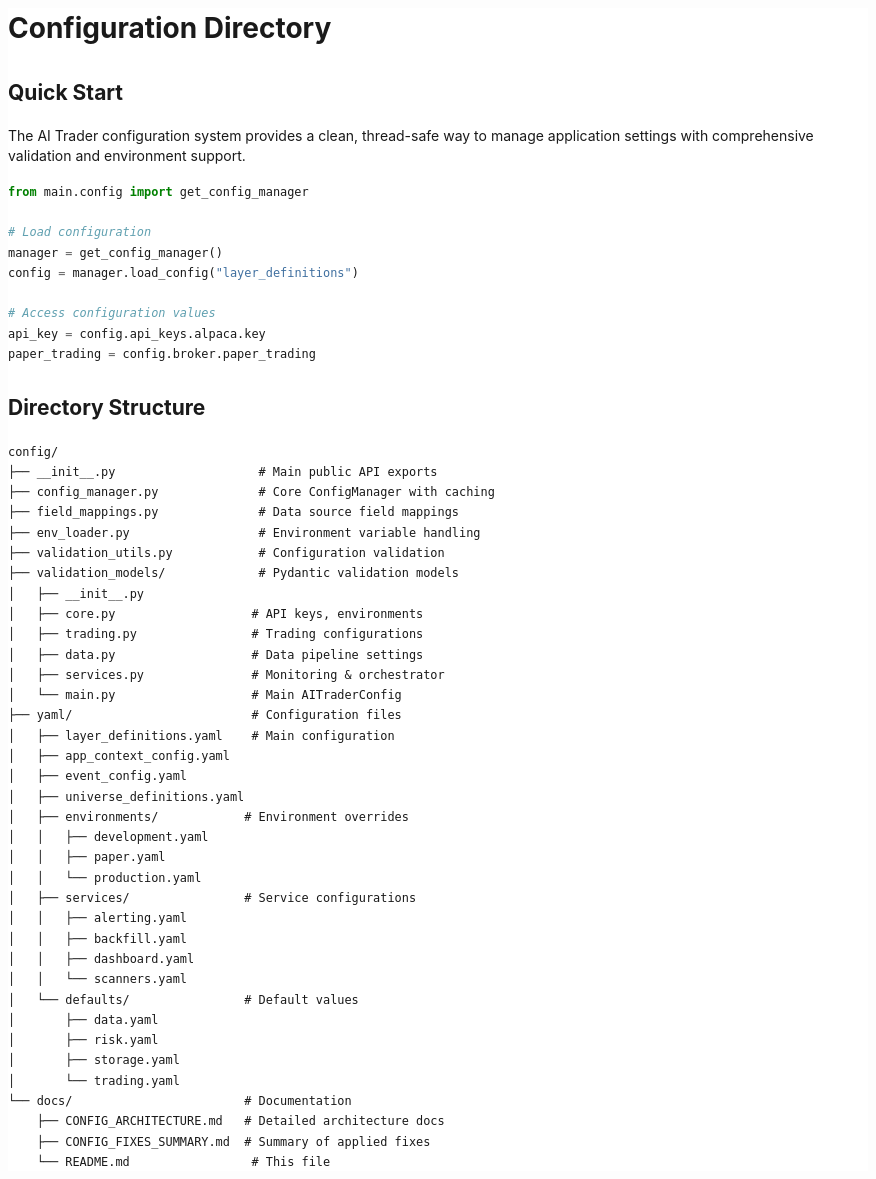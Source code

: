 # Configuration Directory

## Quick Start

The AI Trader configuration system provides a clean, thread-safe way to manage application settings with comprehensive validation and environment support.

```python
from main.config import get_config_manager

# Load configuration
manager = get_config_manager()
config = manager.load_config("layer_definitions")

# Access configuration values  
api_key = config.api_keys.alpaca.key
paper_trading = config.broker.paper_trading
```

## Directory Structure

```
config/
├── __init__.py                    # Main public API exports
├── config_manager.py              # Core ConfigManager with caching
├── field_mappings.py              # Data source field mappings
├── env_loader.py                  # Environment variable handling
├── validation_utils.py            # Configuration validation
├── validation_models/             # Pydantic validation models
│   ├── __init__.py
│   ├── core.py                   # API keys, environments
│   ├── trading.py                # Trading configurations
│   ├── data.py                   # Data pipeline settings
│   ├── services.py               # Monitoring & orchestrator
│   └── main.py                   # Main AITraderConfig
├── yaml/                         # Configuration files
│   ├── layer_definitions.yaml    # Main configuration
│   ├── app_context_config.yaml
│   ├── event_config.yaml
│   ├── universe_definitions.yaml
│   ├── environments/            # Environment overrides
│   │   ├── development.yaml
│   │   ├── paper.yaml
│   │   └── production.yaml
│   ├── services/                # Service configurations
│   │   ├── alerting.yaml
│   │   ├── backfill.yaml
│   │   ├── dashboard.yaml
│   │   └── scanners.yaml
│   └── defaults/                # Default values
│       ├── data.yaml
│       ├── risk.yaml
│       ├── storage.yaml
│       └── trading.yaml
└── docs/                        # Documentation
    ├── CONFIG_ARCHITECTURE.md   # Detailed architecture docs
    ├── CONFIG_FIXES_SUMMARY.md  # Summary of applied fixes
    └── README.md                 # This file
```
